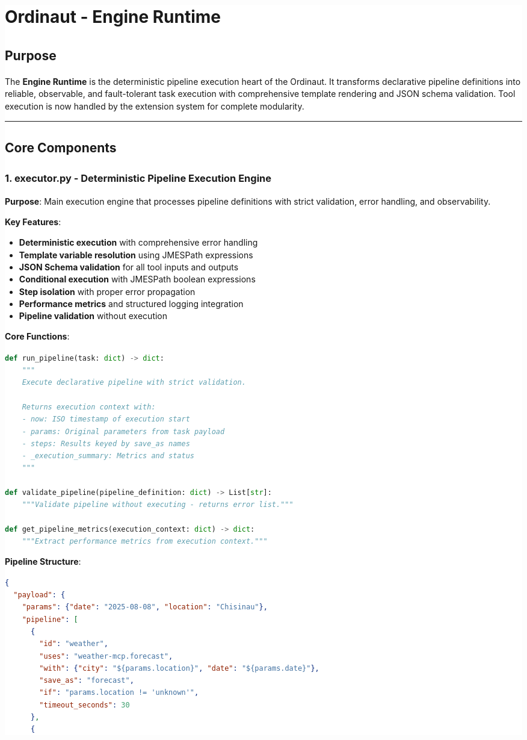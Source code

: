 # Ordinaut - Engine Runtime

## Purpose

The **Engine Runtime** is the deterministic pipeline execution heart of the Ordinaut. It transforms declarative pipeline definitions into reliable, observable, and fault-tolerant task execution with comprehensive template rendering and JSON schema validation. Tool execution is now handled by the extension system for complete modularity.

---

## Core Components

### 1. executor.py - Deterministic Pipeline Execution Engine

**Purpose**: Main execution engine that processes pipeline definitions with strict validation, error handling, and observability.

**Key Features**:
- **Deterministic execution** with comprehensive error handling
- **Template variable resolution** using JMESPath expressions  
- **JSON Schema validation** for all tool inputs and outputs
- **Conditional execution** with JMESPath boolean expressions
- **Step isolation** with proper error propagation
- **Performance metrics** and structured logging integration
- **Pipeline validation** without execution

**Core Functions**:
```python
def run_pipeline(task: dict) -> dict:
    """
    Execute declarative pipeline with strict validation.
    
    Returns execution context with:
    - now: ISO timestamp of execution start
    - params: Original parameters from task payload
    - steps: Results keyed by save_as names
    - _execution_summary: Metrics and status
    """

def validate_pipeline(pipeline_definition: dict) -> List[str]:
    """Validate pipeline without executing - returns error list."""

def get_pipeline_metrics(execution_context: dict) -> dict:
    """Extract performance metrics from execution context."""
```

**Pipeline Structure**:
```json
{
  "payload": {
    "params": {"date": "2025-08-08", "location": "Chisinau"},
    "pipeline": [
      {
        "id": "weather",
        "uses": "weather-mcp.forecast",
        "with": {"city": "${params.location}", "date": "${params.date}"},
        "save_as": "forecast",
        "if": "params.location != 'unknown'",
        "timeout_seconds": 30
      },
      {
```